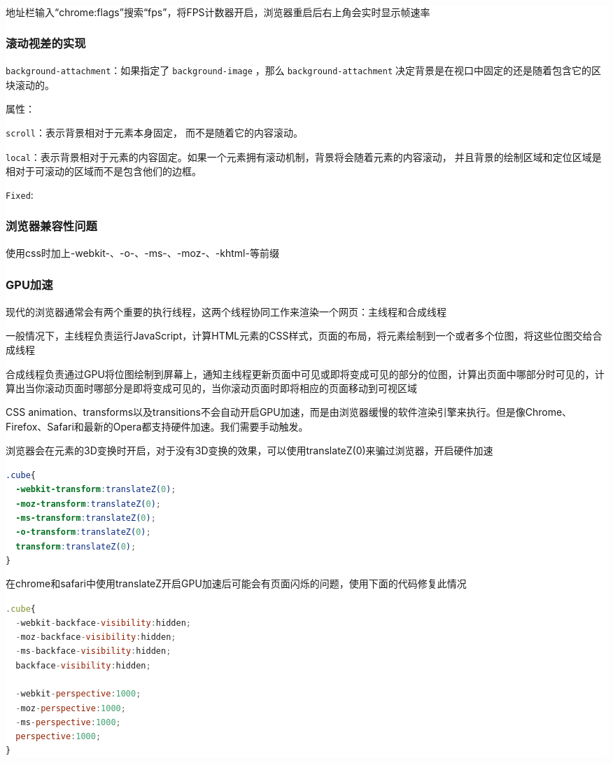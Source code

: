 地址栏输入“chrome:flags”搜索“fps”，将FPS计数器开启，浏览器重启后右上角会实时显示帧速率



### 滚动视差的实现

`background-attachment`：如果指定了 `background-image` ，那么 `background-attachment` 决定背景是在视口中固定的还是随着包含它的区块滚动的。

属性：

`scroll`：表示背景相对于元素本身固定， 而不是随着它的内容滚动。

`local`：表示背景相对于元素的内容固定。如果一个元素拥有滚动机制，背景将会随着元素的内容滚动， 并且背景的绘制区域和定位区域是相对于可滚动的区域而不是包含他们的边框。

`Fixed`:





### 浏览器兼容性问题

使用css时加上-webkit-、-o-、-ms-、-moz-、-khtml-等前缀

### GPU加速

现代的浏览器通常会有两个重要的执行线程，这两个线程协同工作来渲染一个网页：主线程和合成线程

一般情况下，主线程负责运行JavaScript，计算HTML元素的CSS样式，页面的布局，将元素绘制到一个或者多个位图，将这些位图交给合成线程

合成线程负责通过GPU将位图绘制到屏幕上，通知主线程更新页面中可见或即将变成可见的部分的位图，计算出页面中哪部分时可见的，计算出当你滚动页面时哪部分是即将变成可见的，当你滚动页面时即将相应的页面移动到可视区域

CSS animation、transforms以及transitions不会自动开启GPU加速，而是由浏览器缓慢的软件渲染引擎来执行。但是像Chrome、Firefox、Safari和最新的Opera都支持硬件加速。我们需要手动触发。

浏览器会在元素的3D变换时开启，对于没有3D变换的效果，可以使用translateZ(0)来骗过浏览器，开启硬件加速

```css
.cube{
  -webkit-transform:translateZ(0);
  -moz-transform:translateZ(0);
  -ms-transform:translateZ(0);
  -o-transform:translateZ(0);
  transform:translateZ(0);
}
```

在chrome和safari中使用translateZ开启GPU加速后可能会有页面闪烁的问题，使用下面的代码修复此情况

```javascript
.cube{
  -webkit-backface-visibility:hidden;  
  -moz-backface-visibility:hidden;
  -ms-backface-visibility:hidden;
  backface-visibility:hidden;
  
  -webkit-perspective:1000;
  -moz-perspective:1000;
  -ms-perspective:1000;
  perspective:1000;
}
```
